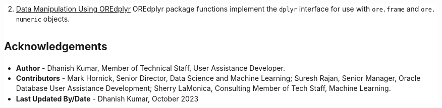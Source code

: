 2. [Data Manipulation Using OREdplyr](https://docs.oracle.com/en/database/oracle/machine-learning/oml4r/2.0.0/oreug/prepare-and-explore-data-database.html#GUID-3072812B-B1D2-4EEE-98FB-5F139D1B046D)
OREdplyr package functions implement the `dplyr` interface for use with `ore.frame` and `ore.numeric` objects.

## Acknowledgements
* **Author** - Dhanish Kumar, Member of Technical Staff, User Assistance Developer.
* **Contributors** -  Mark Hornick, Senior Director, Data Science and Machine Learning; Suresh Rajan, Senior Manager, Oracle Database User Assistance Development; Sherry LaMonica, Consulting Member of Tech Staff, Machine Learning.
* **Last Updated By/Date** - Dhanish Kumar, October 2023
